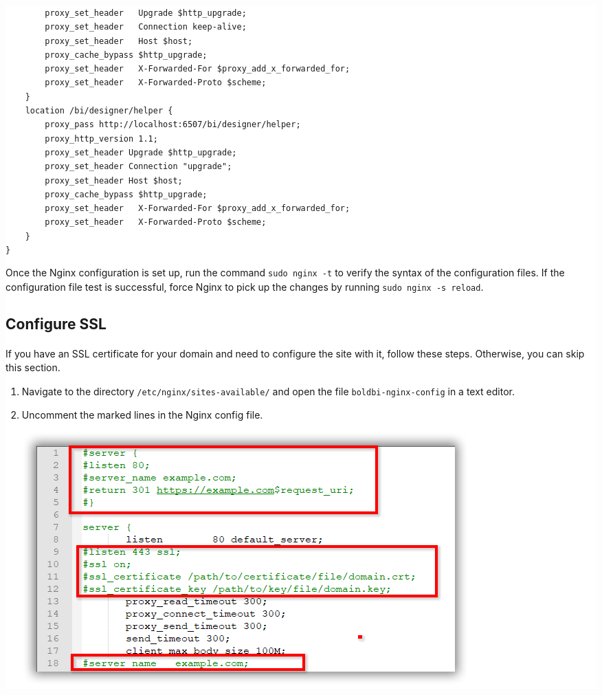 ~~~shell
        proxy_set_header   Upgrade $http_upgrade;
        proxy_set_header   Connection keep-alive;
        proxy_set_header   Host $host;
        proxy_cache_bypass $http_upgrade;
        proxy_set_header   X-Forwarded-For $proxy_add_x_forwarded_for;
        proxy_set_header   X-Forwarded-Proto $scheme;
    }
	location /bi/designer/helper {
        proxy_pass http://localhost:6507/bi/designer/helper;
        proxy_http_version 1.1;
        proxy_set_header Upgrade $http_upgrade;
        proxy_set_header Connection "upgrade";
        proxy_set_header Host $host;
        proxy_cache_bypass $http_upgrade;
        proxy_set_header   X-Forwarded-For $proxy_add_x_forwarded_for;
        proxy_set_header   X-Forwarded-Proto $scheme;
    }
}
~~~

Once the Nginx configuration is set up, run the command `sudo nginx -t` to verify the syntax of the configuration files. If the configuration file test is successful, force Nginx to pick up the changes by running `sudo nginx -s reload`.

## Configure SSL
If you have an SSL certificate for your domain and need to configure the site with it, follow these steps. Otherwise, you can skip this section.

1. Navigate to the directory `/etc/nginx/sites-available/` and open the file `boldbi-nginx-config` in a text editor.
2. Uncomment the marked lines in the Nginx config file.

    ![ssl configuration uncomment](/static/assets/installation-and-deployment/images/linux-ssl-configuration-uncomment.png)
